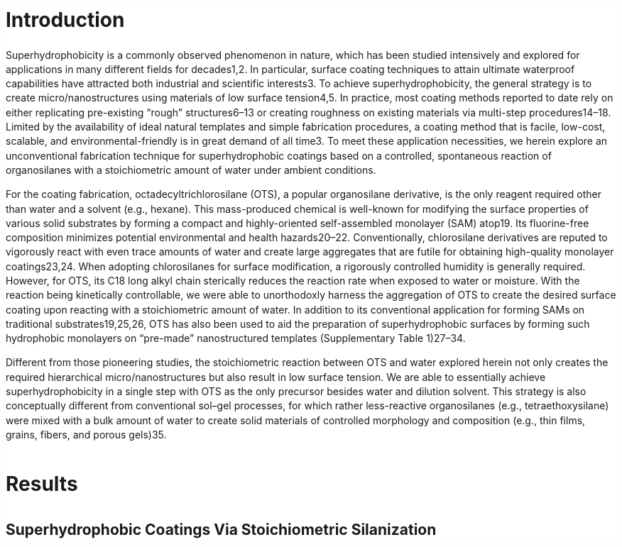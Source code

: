 # Introduction

Superhydrophobicity is a commonly observed phenomenon in nature, which has been studied intensively and explored for applications in many different fields for decades1,2. In particular, surface coating techniques to attain ultimate waterproof capabilities have attracted both industrial and scientific interests3. To achieve superhydrophobicity, the general strategy is to create micro/nanostructures using materials of low surface tension4,5. In practice, most coating methods reported to date rely on either replicating pre-existing “rough” structures6–13 or creating roughness on existing materials via multi-step procedures14–18. Limited by the availability of ideal natural templates and simple fabrication procedures, a coating method that is facile, low-cost, scalable, and environmental-friendly is in great demand of all time3. To meet these application necessities, we herein explore an unconventional fabrication technique for superhydrophobic coatings based on a controlled, spontaneous reaction of organosilanes with a stoichiometric amount of water under ambient conditions.

For the coating fabrication, octadecyltrichlorosilane (OTS), a popular organosilane derivative, is the only reagent required other than water and a solvent (e.g., hexane). This mass-produced chemical is well-known for modifying the surface properties of various solid substrates by forming a compact and highly-oriented self-assembled monolayer (SAM) atop19. Its fluorine-free composition minimizes potential environmental and health hazards20–22. Conventionally, chlorosilane derivatives are reputed to vigorously react with even trace amounts of water and create large aggregates that are futile for obtaining high-quality monolayer coatings23,24. When adopting chlorosilanes for surface modification, a rigorously controlled humidity is generally required. However, for OTS, its C18 long alkyl chain sterically reduces the reaction rate when exposed to water or moisture. With the reaction being kinetically controllable, we were able to unorthodoxly harness the aggregation of OTS to create the desired surface coating upon reacting with a stoichiometric amount of water. In addition to its conventional application for forming SAMs on traditional substrates19,25,26, OTS has also been used to aid the preparation of superhydrophobic surfaces by forming such hydrophobic monolayers on “pre-made” nanostructured templates (Supplementary Table 1)27–34.

Different from those pioneering studies, the stoichiometric reaction between OTS and water explored herein not only creates the required hierarchical micro/nanostructures but also result in low surface tension. We are able to essentially achieve superhydrophobicity in a single step with OTS as the only precursor besides water and dilution solvent. This strategy is also conceptually different from conventional sol–gel processes, for which rather less-reactive organosilanes (e.g., tetraethoxysilane) were mixed with a bulk amount of water to create solid materials of controlled morphology and composition (e.g., thin films, grains, fibers, and porous gels)35.

# Results

## Superhydrophobic Coatings Via Stoichiometric Silanization
